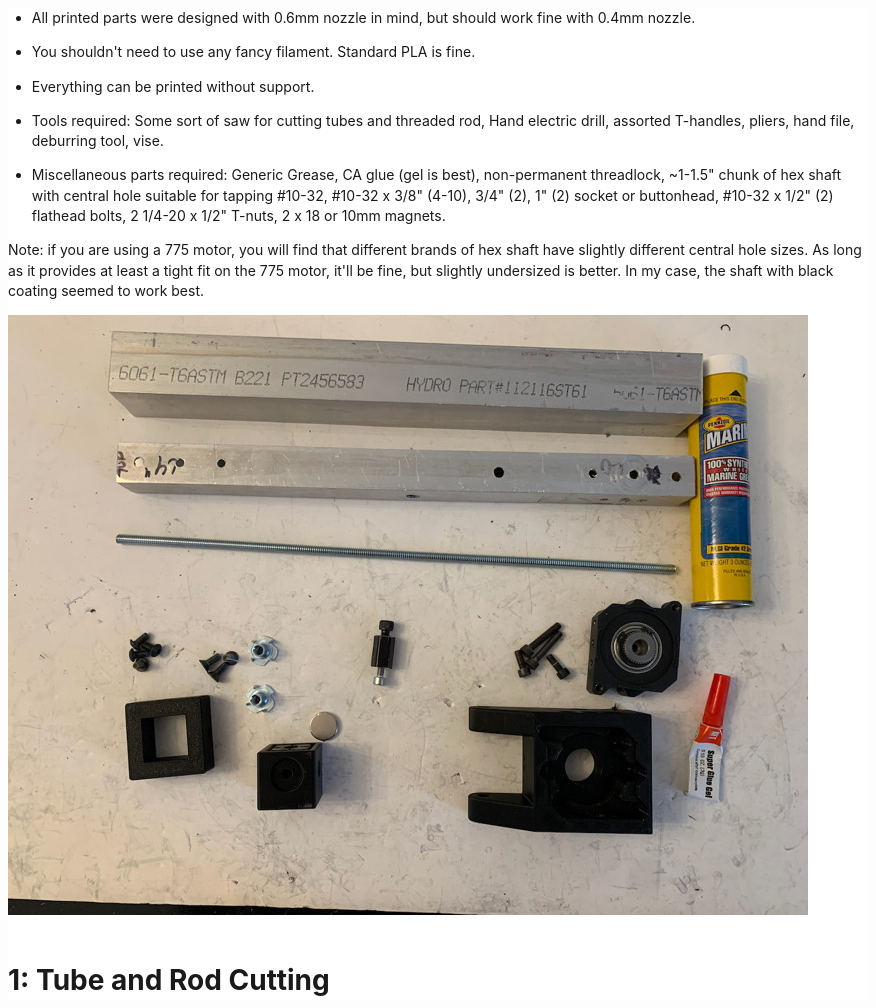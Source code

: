 * All printed parts were designed with 0.6mm nozzle in mind, but should work fine with 0.4mm nozzle.

* You shouldn't need to use any fancy filament. Standard PLA is fine.

* Everything can be printed without support.

* Tools required: Some sort of saw for cutting tubes and threaded rod, Hand electric drill, assorted T-handles, pliers, hand file, deburring tool, vise.

* Miscellaneous parts required: Generic Grease, CA glue (gel is best), non-permanent threadlock, ~1-1.5" chunk of hex shaft with central hole suitable for tapping #10-32, #10-32 x 3/8" (4-10), 3/4" (2), 1" (2) socket or buttonhead, #10-32 x 1/2" (2) flathead bolts, 2 1/4-20 x 1/2" T-nuts, 2 x 18 or 10mm magnets.

Note: if you are using a 775 motor, you will find that different brands of hex shaft have slightly different central hole sizes. As long as it provides at least a tight fit on the 775 motor, it'll be fine, but slightly undersized is better. In my case, the shaft with black coating seemed to work best.

![](Images/IMG_2490.jpg)

# 1: Tube and Rod Cutting
